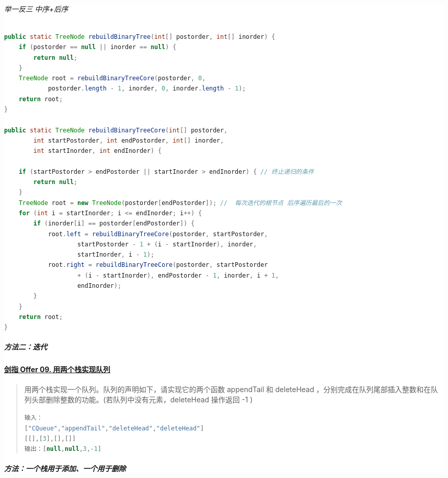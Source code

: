 ###### 举一反三 中序+后序

```java
public static TreeNode rebuildBinaryTree(int[] postorder, int[] inorder) {
	if (postorder == null || inorder == null) {
		return null;
	}
	TreeNode root = rebuildBinaryTreeCore(postorder, 0,
			postorder.length - 1, inorder, 0, inorder.length - 1);
	return root;
}
 
public static TreeNode rebuildBinaryTreeCore(int[] postorder,
		int startPostorder, int endPostorder, int[] inorder,
		int startInorder, int endInorder) {
 
	if (startPostorder > endPostorder || startInorder > endInorder) { // 终止递归的条件
		return null;
	}
	TreeNode root = new TreeNode(postorder[endPostorder]); //  每次迭代的根节点 后序遍历最后的一次
	for (int i = startInorder; i <= endInorder; i++) {
		if (inorder[i] == postorder[endPostorder]) {
			root.left = rebuildBinaryTreeCore(postorder, startPostorder,
					startPostorder - 1 + (i - startInorder), inorder,
					startInorder, i - 1);
			root.right = rebuildBinaryTreeCore(postorder, startPostorder
					+ (i - startInorder), endPostorder - 1, inorder, i + 1,
					endInorder);
		}
	}
	return root;
}
```

##### 方法二：迭代





#### [剑指 Offer 09. 用两个栈实现队列](https://leetcode-cn.com/problems/yong-liang-ge-zhan-shi-xian-dui-lie-lcof/)

> 用两个栈实现一个队列。队列的声明如下，请实现它的两个函数 appendTail 和 deleteHead ，分别完成在队列尾部插入整数和在队列头部删除整数的功能。(若队列中没有元素，deleteHead 操作返回 -1 )
>
> ```java
> 输入：
> ["CQueue","appendTail","deleteHead","deleteHead"]
> [[],[3],[],[]]
> 输出：[null,null,3,-1]
> ```

##### 方法：一个栈用于添加、一个用于删除

